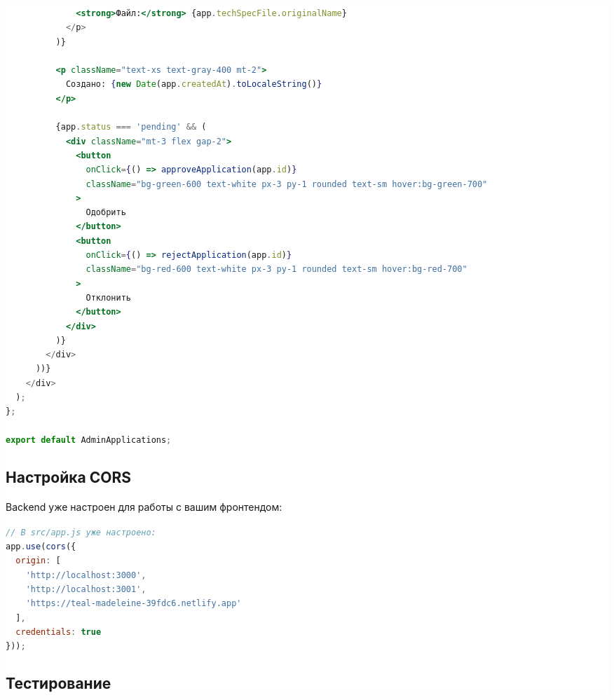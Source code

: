 ```jsx
              <strong>Файл:</strong> {app.techSpecFile.originalName}
            </p>
          )}
          
          <p className="text-xs text-gray-400 mt-2">
            Создано: {new Date(app.createdAt).toLocaleString()}
          </p>

          {app.status === 'pending' && (
            <div className="mt-3 flex gap-2">
              <button
                onClick={() => approveApplication(app.id)}
                className="bg-green-600 text-white px-3 py-1 rounded text-sm hover:bg-green-700"
              >
                Одобрить
              </button>
              <button
                onClick={() => rejectApplication(app.id)}
                className="bg-red-600 text-white px-3 py-1 rounded text-sm hover:bg-red-700"
              >
                Отклонить
              </button>
            </div>
          )}
        </div>
      ))}
    </div>
  );
};

export default AdminApplications;
```

## Настройка CORS

Backend уже настроен для работы с вашим фронтендом:

```javascript
// В src/app.js уже настроено:
app.use(cors({
  origin: [
    'http://localhost:3000',
    'http://localhost:3001', 
    'https://teal-madeleine-39fdc6.netlify.app'
  ],
  credentials: true
}));
```

## Тестирование
